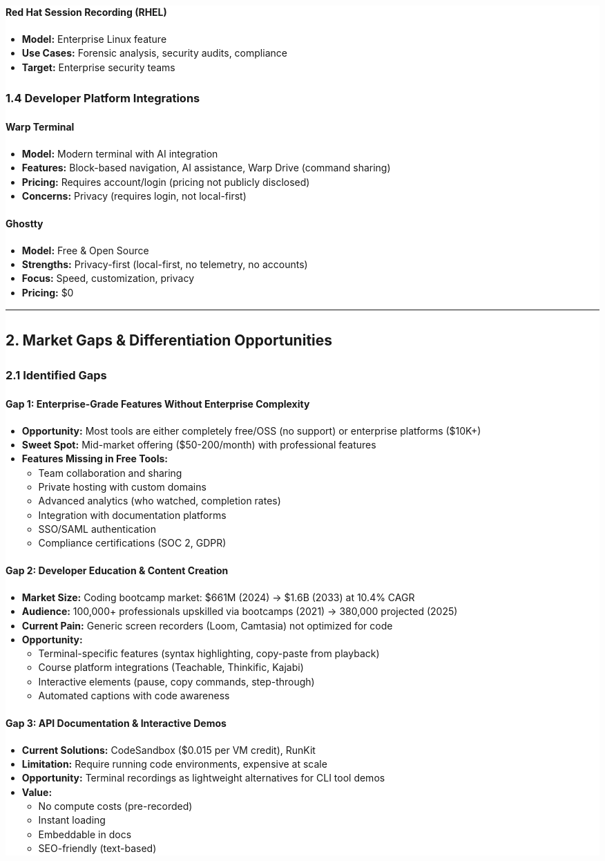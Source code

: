 #### **Red Hat Session Recording** (RHEL)
- **Model:** Enterprise Linux feature
- **Use Cases:** Forensic analysis, security audits, compliance
- **Target:** Enterprise security teams

### 1.4 Developer Platform Integrations

#### **Warp Terminal**
- **Model:** Modern terminal with AI integration
- **Features:** Block-based navigation, AI assistance, Warp Drive (command sharing)
- **Pricing:** Requires account/login (pricing not publicly disclosed)
- **Concerns:** Privacy (requires login, not local-first)

#### **Ghostty**
- **Model:** Free & Open Source
- **Strengths:** Privacy-first (local-first, no telemetry, no accounts)
- **Focus:** Speed, customization, privacy
- **Pricing:** $0

---

## 2. Market Gaps & Differentiation Opportunities

### 2.1 Identified Gaps

#### **Gap 1: Enterprise-Grade Features Without Enterprise Complexity**
- **Opportunity:** Most tools are either completely free/OSS (no support) or enterprise platforms ($10K+)
- **Sweet Spot:** Mid-market offering ($50-200/month) with professional features
- **Features Missing in Free Tools:**
  - Team collaboration and sharing
  - Private hosting with custom domains
  - Advanced analytics (who watched, completion rates)
  - Integration with documentation platforms
  - SSO/SAML authentication
  - Compliance certifications (SOC 2, GDPR)

#### **Gap 2: Developer Education & Content Creation**
- **Market Size:** Coding bootcamp market: $661M (2024) → $1.6B (2033) at 10.4% CAGR
- **Audience:** 100,000+ professionals upskilled via bootcamps (2021) → 380,000 projected (2025)
- **Current Pain:** Generic screen recorders (Loom, Camtasia) not optimized for code
- **Opportunity:**
  - Terminal-specific features (syntax highlighting, copy-paste from playback)
  - Course platform integrations (Teachable, Thinkific, Kajabi)
  - Interactive elements (pause, copy commands, step-through)
  - Automated captions with code awareness

#### **Gap 3: API Documentation & Interactive Demos**
- **Current Solutions:** CodeSandbox ($0.015 per VM credit), RunKit
- **Limitation:** Require running code environments, expensive at scale
- **Opportunity:** Terminal recordings as lightweight alternatives for CLI tool demos
- **Value:**
  - No compute costs (pre-recorded)
  - Instant loading
  - Embeddable in docs
  - SEO-friendly (text-based)
